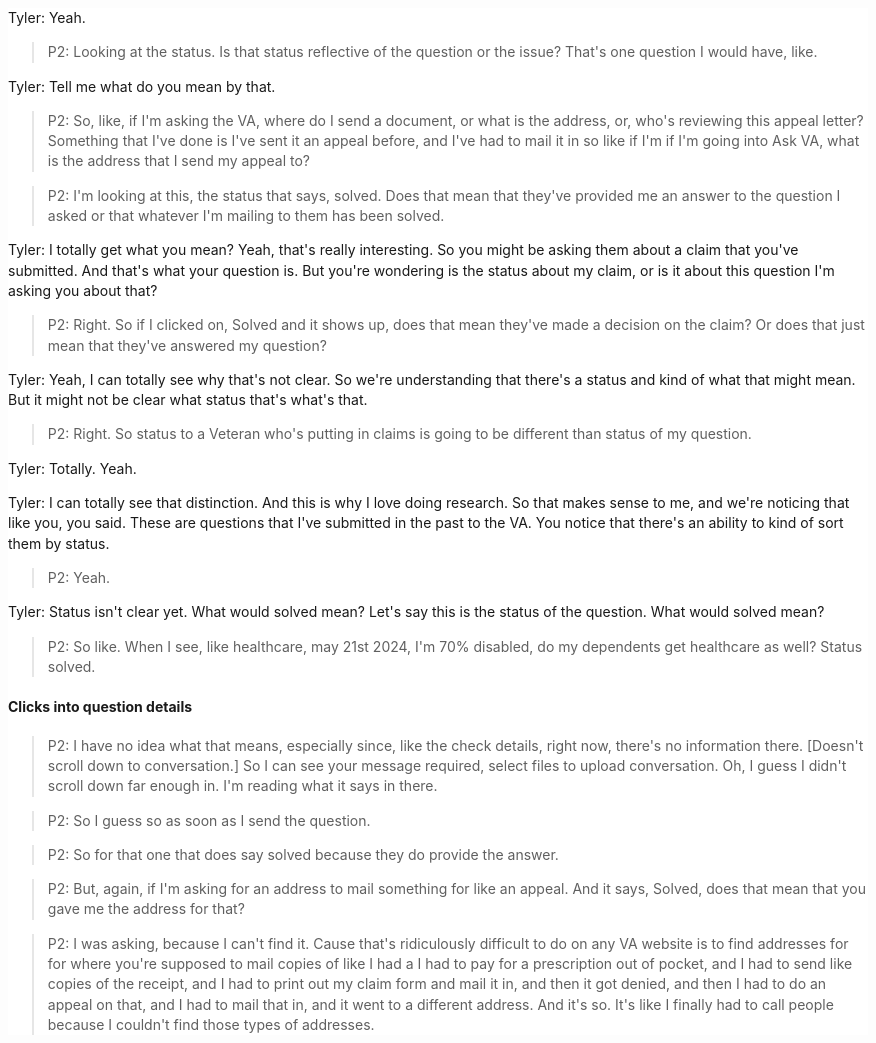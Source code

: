 Tyler: Yeah.

> P2: Looking at the status. Is that status reflective of the question or the issue? That's one question I would have, like.

Tyler: Tell me what do you mean by that.

> P2: So, like, if I'm asking the VA, where do I send a document, or what is the address, or, who's reviewing this appeal letter? Something that I've done is I've sent it an appeal before, and I've had to mail it in so like if I'm if I'm going into Ask VA, what is the address that I send my appeal to?

> P2: I'm looking at this, the status that says, solved. Does that mean that they've provided me an answer to the question I asked or that whatever I'm mailing to them has been solved.

Tyler: I totally get what you mean? Yeah, that's really interesting. So you might be asking them about a claim that you've submitted. And that's what your question is. But you're wondering is the status about my claim, or is it about this question I'm asking you about that?

> P2: Right. So if I clicked on, Solved and it shows up, does that mean they've made a decision on the claim? Or does that just mean that they've answered my question?

Tyler: Yeah, I can totally see why that's not clear. So we're understanding that there's a status and kind of what that might mean. But it might not be clear what status that's what's that.

> P2: Right. So status to a Veteran who's putting in claims is going to be different than status of my question.

Tyler: Totally. Yeah.

Tyler: I can totally see that distinction. And this is why I love doing research. So that makes sense to me, and we're noticing that like you, you said. These are questions that I've submitted in the past to the VA. You notice that there's an ability to kind of sort them by status.

> P2: Yeah.

Tyler: Status isn't clear yet. What would solved mean? Let's say this is the status of the question. What would solved mean?

> P2: So like. When I see, like healthcare, may 21st 2024, I'm 70% disabled, do my dependents get healthcare as well? Status solved.

#### Clicks into question details

> P2: I have no idea what that means, especially since, like the check details, right now, there's no information there. [Doesn't scroll down to conversation.] So I can see your message required, select files to upload conversation. Oh, I guess I didn't scroll down far enough in. I'm reading what it says in there.

> P2: So I guess so as soon as I send the question.

> P2: So for that one that does say solved because they do provide the answer.

> P2: But, again, if I'm asking for an address to mail something for like an appeal. And it says, Solved, does that mean that you gave me the address for that?

> P2: I was asking, because I can't find it. Cause that's ridiculously difficult to do on any VA website is to find addresses for for where you're supposed to mail copies of like I had a I had to pay for a prescription out of pocket, and I had to send like copies of the receipt, and I had to print out my claim form and mail it in, and then it got denied, and then I had to do an appeal on that, and I had to mail that in, and it went to a different address. And it's so. It's like I finally had to call people because I couldn't find those types of addresses.
